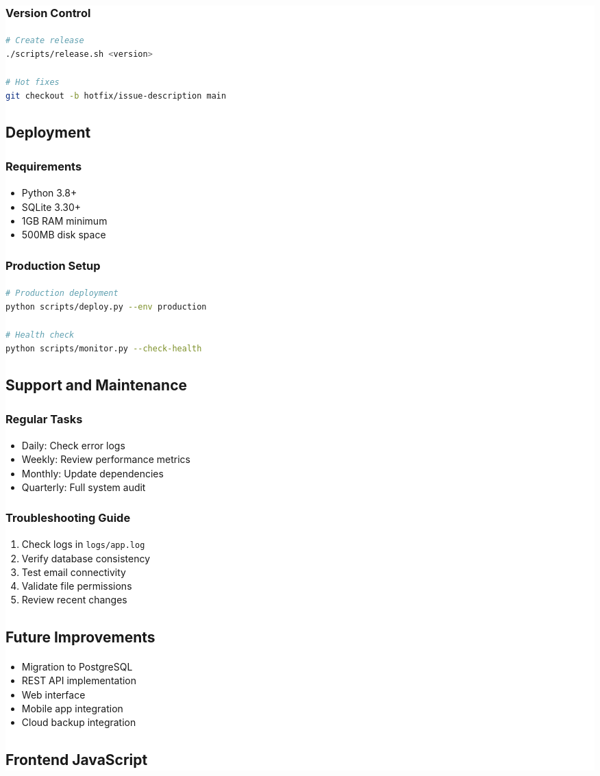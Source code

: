 ### Version Control
```bash
# Create release
./scripts/release.sh <version>

# Hot fixes
git checkout -b hotfix/issue-description main
```

## Deployment

### Requirements
- Python 3.8+
- SQLite 3.30+
- 1GB RAM minimum
- 500MB disk space

### Production Setup
```bash
# Production deployment
python scripts/deploy.py --env production

# Health check
python scripts/monitor.py --check-health
```

## Support and Maintenance

### Regular Tasks
- Daily: Check error logs
- Weekly: Review performance metrics
- Monthly: Update dependencies
- Quarterly: Full system audit

### Troubleshooting Guide
1. Check logs in `logs/app.log`
2. Verify database consistency
3. Test email connectivity
4. Validate file permissions
5. Review recent changes

## Future Improvements
- Migration to PostgreSQL
- REST API implementation
- Web interface
- Mobile app integration
- Cloud backup integration

## Frontend JavaScript
